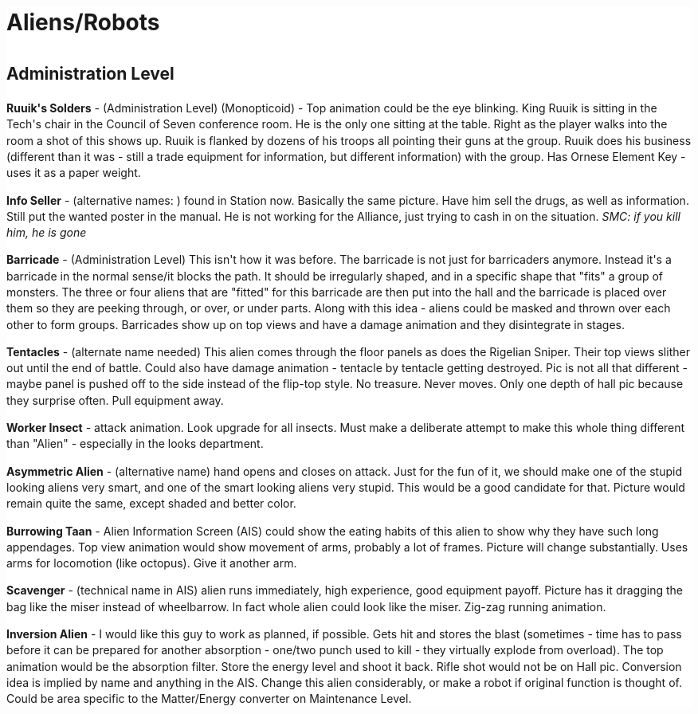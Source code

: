 # Aliens/Robots

## Administration Level

**Ruuik's Solders** - (Administration Level) (Monopticoid) - Top animation could be the eye blinking.  King Ruuik is sitting in the Tech's chair in the Council of Seven conference room.  He is the only one sitting at the table.  Right as the player walks into the room a shot of this shows up.  Ruuik is flanked by dozens of his troops all pointing their guns at the group.  Ruuik does his business (different than it was - still a trade equipment for information, but different information) with the group.   Has Ornese Element Key - uses it as a paper weight.

**Info Seller** - (alternative names: ) found in Station now.  Basically the same picture.  Have him sell the drugs, as well as information.  Still put the wanted poster in the manual.  He is not working for the Alliance, just trying to cash in on the situation.  *SMC: if you kill him, he is gone*

**Barricade** - (Administration Level) This isn't how it was before.  The barricade is not just for barricaders anymore.  Instead it's a barricade in the normal sense/it blocks the path.   It should be irregularly shaped, and in a specific shape that "fits" a group of monsters.  The three or four aliens that are "fitted" for this barricade are then put into the hall and the barricade is placed over them so they are peeking through, or over, or under parts.  Along with this idea - aliens could be masked and thrown over each other to form groups.  Barricades show up on top views and have a damage animation and they disintegrate in stages.

**Tentacles** - (alternate name needed) This alien comes through the floor panels as does the Rigelian Sniper.  Their top views slither out until the end of battle.  Could also have damage animation - tentacle by tentacle getting destroyed.  Pic is not all that different - maybe panel is pushed off to the side instead of the flip-top style.  No treasure.  Never moves.  Only one depth of hall pic because they surprise often.  Pull equipment away.

**Worker Insect** - attack animation.  Look upgrade for all insects.  Must make a deliberate attempt to make this whole thing different than "Alien" - especially in the looks department.

**Asymmetric Alien** - (alternative name) hand opens and closes on attack.  Just for the fun of it, we should make one of the stupid looking aliens very smart, and one of the smart looking aliens very stupid.  This would be a good candidate for that.  Picture would remain quite the same, except shaded and better color.

**Burrowing Taan** - Alien Information Screen (AIS) could show the eating habits of this alien to show why they have such long appendages. Top view animation would show movement of arms, probably a lot of frames.  Picture will change substantially.  Uses arms for locomotion (like octopus).  Give it another arm.

**Scavenger** - (technical name in AIS) alien runs immediately, high experience, good equipment payoff.  Picture has it dragging the bag like the miser instead of wheelbarrow.  In fact whole alien could look like the miser.  Zig-zag running animation.

**Inversion Alien** - I would like this guy to work as planned, if possible.  Gets hit and stores the blast (sometimes - time has to pass before it can be prepared for another absorption - one/two punch used to kill - they virtually explode from overload).  The top animation would be the absorption filter.  Store the energy level and shoot it back.  Rifle shot would not be on Hall pic.  Conversion idea is implied by name and anything in the AIS.  Change this alien considerably, or make a robot if original function is thought of.  Could be area specific to the Matter/Energy converter on Maintenance Level.
